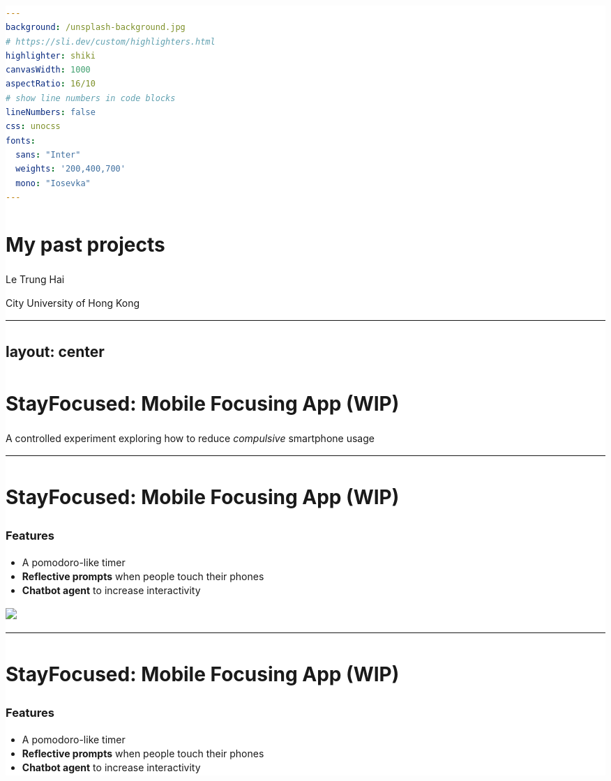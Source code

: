 ```yaml
---
background: /unsplash-background.jpg
# https://sli.dev/custom/highlighters.html
highlighter: shiki
canvasWidth: 1000
aspectRatio: 16/10
# show line numbers in code blocks
lineNumbers: false
css: unocss
fonts:
  sans: "Inter"
  weights: '200,400,700'
  mono: "Iosevka"
---
```


# My past projects

Le Trung Hai

City University of Hong Kong

---
layout: center
---

# StayFocused: Mobile Focusing App (WIP)

A controlled experiment exploring how to reduce _compulsive_ smartphone usage

---

# StayFocused: Mobile Focusing App (WIP)

### Features
- A pomodoro-like timer
- __Reflective prompts__ when people touch their phones
- __Chatbot agent__ to increase interactivity

<img src="/Interfaces.png" class="mx-auto w-2/3" />

---

# StayFocused: Mobile Focusing App (WIP)

### Features
- A pomodoro-like timer
- __Reflective prompts__ when people touch their phones
- __Chatbot agent__ to increase interactivity
